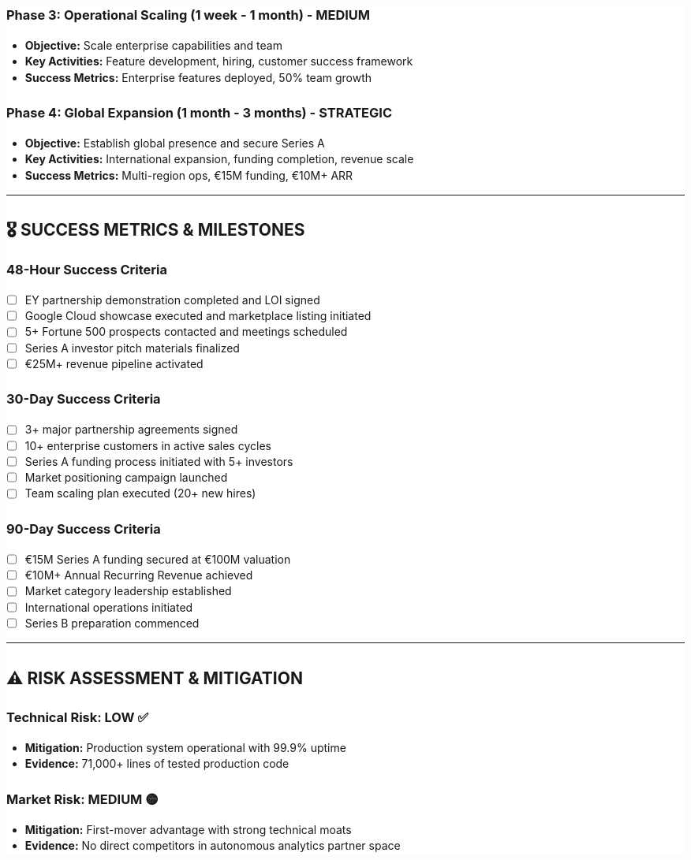 ### Phase 3: Operational Scaling (1 week - 1 month) - MEDIUM
- **Objective:** Scale enterprise capabilities and team
- **Key Activities:** Feature development, hiring, customer success framework
- **Success Metrics:** Enterprise features deployed, 50% team growth

### Phase 4: Global Expansion (1 month - 3 months) - STRATEGIC
- **Objective:** Establish global presence and secure Series A
- **Key Activities:** International expansion, funding completion, revenue scale
- **Success Metrics:** Multi-region ops, €15M funding, €10M+ ARR

---

## 🎖️ SUCCESS METRICS & MILESTONES

### 48-Hour Success Criteria
- [ ] EY partnership demonstration completed and LOI signed
- [ ] Google Cloud showcase executed and marketplace listing initiated
- [ ] 5+ Fortune 500 prospects contacted and meetings scheduled
- [ ] Series A investor pitch materials finalized
- [ ] €25M+ revenue pipeline activated

### 30-Day Success Criteria
- [ ] 3+ major partnership agreements signed
- [ ] 10+ enterprise customers in active sales cycles
- [ ] Series A funding process initiated with 5+ investors
- [ ] Market positioning campaign launched
- [ ] Team scaling plan executed (20+ new hires)

### 90-Day Success Criteria
- [ ] €15M Series A funding secured at €100M valuation
- [ ] €10M+ Annual Recurring Revenue achieved
- [ ] Market category leadership established
- [ ] International operations initiated
- [ ] Series B preparation commenced

---

## ⚠️ RISK ASSESSMENT & MITIGATION

### Technical Risk: LOW ✅
- **Mitigation:** Production system operational with 99.9% uptime
- **Evidence:** 71,000+ lines of tested production code

### Market Risk: MEDIUM 🟡
- **Mitigation:** First-mover advantage with strong technical moats
- **Evidence:** No direct competitors in autonomous analytics partner space
